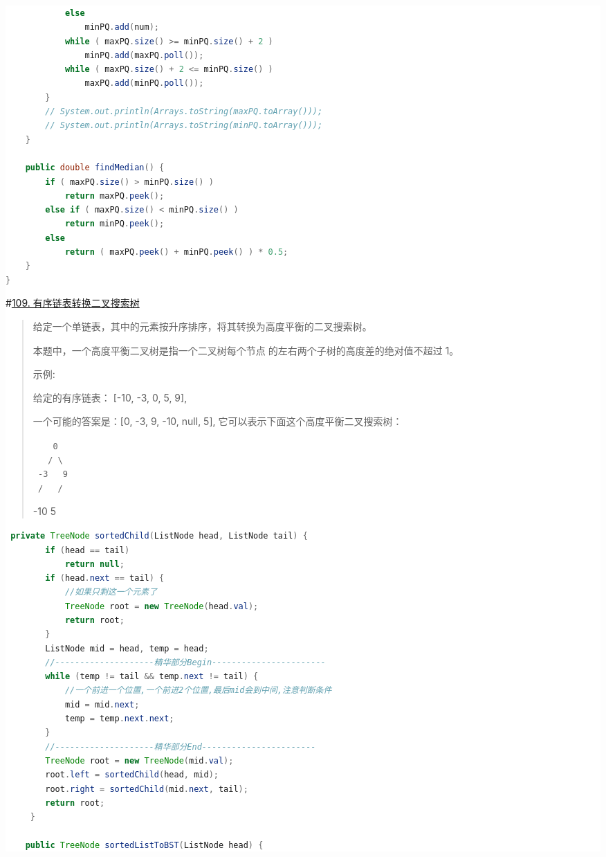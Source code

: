 ```java
            else
                minPQ.add(num);
            while ( maxPQ.size() >= minPQ.size() + 2 )
                minPQ.add(maxPQ.poll());
            while ( maxPQ.size() + 2 <= minPQ.size() )
                maxPQ.add(minPQ.poll());
        }
        // System.out.println(Arrays.toString(maxPQ.toArray()));
        // System.out.println(Arrays.toString(minPQ.toArray()));
    }
    
    public double findMedian() {
        if ( maxPQ.size() > minPQ.size() )
            return maxPQ.peek();
        else if ( maxPQ.size() < minPQ.size() )
            return minPQ.peek();
        else
            return ( maxPQ.peek() + minPQ.peek() ) * 0.5;
    }
}
```

#[109. 有序链表转换二叉搜索树](https://leetcode-cn.com/problems/convert-sorted-list-to-binary-search-tree/)

>   给定一个单链表，其中的元素按升序排序，将其转换为高度平衡的二叉搜索树。
>
>   本题中，一个高度平衡二叉树是指一个二叉树每个节点 的左右两个子树的高度差的绝对值不超过 1。
>
>   示例:
>
>   给定的有序链表： [-10, -3, 0, 5, 9],
>
>   一个可能的答案是：[0, -3, 9, -10, null, 5], 它可以表示下面这个高度平衡二叉搜索树：
>
>         0
>        / \
>      -3   9
>      /   /
>    -10  5

```java
 private TreeNode sortedChild(ListNode head, ListNode tail) {
        if (head == tail)
            return null;
        if (head.next == tail) {
            //如果只剩这一个元素了
            TreeNode root = new TreeNode(head.val);
            return root;
        }
        ListNode mid = head, temp = head;
        //--------------------精华部分Begin-----------------------
        while (temp != tail && temp.next != tail) {
            //一个前进一个位置,一个前进2个位置,最后mid会到中间,注意判断条件
            mid = mid.next;
            temp = temp.next.next;
        }
        //--------------------精华部分End-----------------------
        TreeNode root = new TreeNode(mid.val);
        root.left = sortedChild(head, mid);
        root.right = sortedChild(mid.next, tail);
        return root;
     }

    public TreeNode sortedListToBST(ListNode head) {
```